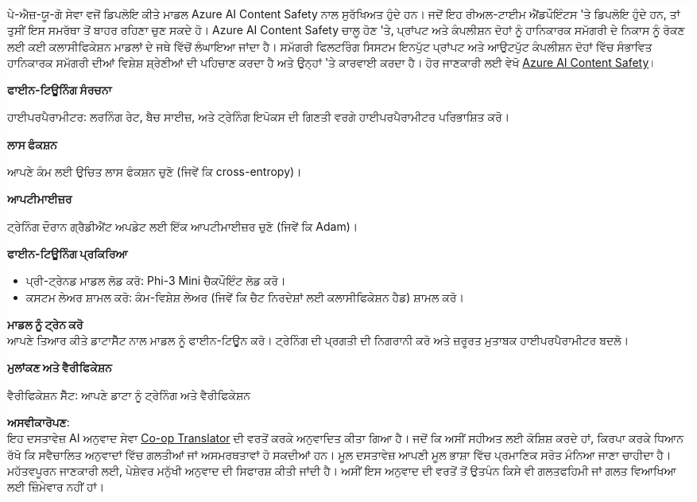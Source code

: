 ਪੇ-ਐਜ਼-ਯੂ-ਗੋ ਸੇਵਾ ਵਜੋਂ ਡਿਪਲੋਇ ਕੀਤੇ ਮਾਡਲ Azure AI Content Safety ਨਾਲ ਸੁਰੱਖਿਅਤ ਹੁੰਦੇ ਹਨ। ਜਦੋਂ ਇਹ ਰੀਅਲ-ਟਾਈਮ ਐਂਡਪੌਇੰਟਸ 'ਤੇ ਡਿਪਲੋਇ ਹੁੰਦੇ ਹਨ, ਤਾਂ ਤੁਸੀਂ ਇਸ ਸਮਰੱਥਾ ਤੋਂ ਬਾਹਰ ਰਹਿਣਾ ਚੁਣ ਸਕਦੇ ਹੋ। Azure AI Content Safety ਚਾਲੂ ਹੋਣ 'ਤੇ, ਪ੍ਰਾਂਪਟ ਅਤੇ ਕੰਪਲੀਸ਼ਨ ਦੋਹਾਂ ਨੂੰ ਹਾਨਿਕਾਰਕ ਸਮੱਗਰੀ ਦੇ ਨਿਕਾਸ ਨੂੰ ਰੋਕਣ ਲਈ ਕਈ ਕਲਾਸੀਫਿਕੇਸ਼ਨ ਮਾਡਲਾਂ ਦੇ ਜਥੇ ਵਿੱਚੋਂ ਲੰਘਾਇਆ ਜਾਂਦਾ ਹੈ। ਸਮੱਗਰੀ ਫਿਲਟਰਿੰਗ ਸਿਸਟਮ ਇਨਪੁੱਟ ਪ੍ਰਾਂਪਟ ਅਤੇ ਆਉਟਪੁੱਟ ਕੰਪਲੀਸ਼ਨ ਦੋਹਾਂ ਵਿੱਚ ਸੰਭਾਵਿਤ ਹਾਨਿਕਾਰਕ ਸਮੱਗਰੀ ਦੀਆਂ ਵਿਸ਼ੇਸ਼ ਸ਼੍ਰੇਣੀਆਂ ਦੀ ਪਹਿਚਾਣ ਕਰਦਾ ਹੈ ਅਤੇ ਉਨ੍ਹਾਂ 'ਤੇ ਕਾਰਵਾਈ ਕਰਦਾ ਹੈ। ਹੋਰ ਜਾਣਕਾਰੀ ਲਈ ਵੇਖੋ [Azure AI Content Safety](https://learn.microsoft.com/azure/ai-studio/concepts/content-filtering)।

**ਫਾਈਨ-ਟਿਊਨਿੰਗ ਸੰਰਚਨਾ**

ਹਾਈਪਰਪੈਰਾਮੀਟਰ: ਲਰਨਿੰਗ ਰੇਟ, ਬੈਚ ਸਾਈਜ਼, ਅਤੇ ਟ੍ਰੇਨਿੰਗ ਇਪੋਕਸ ਦੀ ਗਿਣਤੀ ਵਰਗੇ ਹਾਈਪਰਪੈਰਾਮੀਟਰ ਪਰਿਭਾਸ਼ਿਤ ਕਰੋ।

**ਲਾਸ ਫੰਕਸ਼ਨ**

ਆਪਣੇ ਕੰਮ ਲਈ ਉਚਿਤ ਲਾਸ ਫੰਕਸ਼ਨ ਚੁਣੋ (ਜਿਵੇਂ ਕਿ cross-entropy)।

**ਆਪਟੀਮਾਈਜ਼ਰ**

ਟ੍ਰੇਨਿੰਗ ਦੌਰਾਨ ਗ੍ਰੈਡੀਐਂਟ ਅਪਡੇਟ ਲਈ ਇੱਕ ਆਪਟੀਮਾਈਜ਼ਰ ਚੁਣੋ (ਜਿਵੇਂ ਕਿ Adam)।

**ਫਾਈਨ-ਟਿਊਨਿੰਗ ਪ੍ਰਕਿਰਿਆ**

- ਪ੍ਰੀ-ਟ੍ਰੇਨਡ ਮਾਡਲ ਲੋਡ ਕਰੋ: Phi-3 Mini ਚੈਕਪੌਇੰਟ ਲੋਡ ਕਰੋ।
- ਕਸਟਮ ਲੇਅਰ ਸ਼ਾਮਲ ਕਰੋ: ਕੰਮ-ਵਿਸ਼ੇਸ਼ ਲੇਅਰ (ਜਿਵੇਂ ਕਿ ਚੈਟ ਨਿਰਦੇਸ਼ਾਂ ਲਈ ਕਲਾਸੀਫਿਕੇਸ਼ਨ ਹੈਡ) ਸ਼ਾਮਲ ਕਰੋ।

**ਮਾਡਲ ਨੂੰ ਟ੍ਰੇਨ ਕਰੋ**  
ਆਪਣੇ ਤਿਆਰ ਕੀਤੇ ਡਾਟਾਸੈੱਟ ਨਾਲ ਮਾਡਲ ਨੂੰ ਫਾਈਨ-ਟਿਊਨ ਕਰੋ। ਟ੍ਰੇਨਿੰਗ ਦੀ ਪ੍ਰਗਤੀ ਦੀ ਨਿਗਰਾਨੀ ਕਰੋ ਅਤੇ ਜ਼ਰੂਰਤ ਮੁਤਾਬਕ ਹਾਈਪਰਪੈਰਾਮੀਟਰ ਬਦਲੋ।

**ਮੁਲਾਂਕਣ ਅਤੇ ਵੈਰੀਫਿਕੇਸ਼ਨ**

ਵੈਰੀਫਿਕੇਸ਼ਨ ਸੈੱਟ: ਆਪਣੇ ਡਾਟਾ ਨੂੰ ਟ੍ਰੇਨਿੰਗ ਅਤੇ ਵੈਰੀਫਿਕੇਸ਼ਨ

**ਅਸਵੀਕਾਰੋਪਣ**:  
ਇਹ ਦਸਤਾਵੇਜ਼ AI ਅਨੁਵਾਦ ਸੇਵਾ [Co-op Translator](https://github.com/Azure/co-op-translator) ਦੀ ਵਰਤੋਂ ਕਰਕੇ ਅਨੁਵਾਦਿਤ ਕੀਤਾ ਗਿਆ ਹੈ। ਜਦੋਂ ਕਿ ਅਸੀਂ ਸਹੀਅਤ ਲਈ ਕੋਸ਼ਿਸ਼ ਕਰਦੇ ਹਾਂ, ਕਿਰਪਾ ਕਰਕੇ ਧਿਆਨ ਰੱਖੋ ਕਿ ਸਵੈਚਾਲਿਤ ਅਨੁਵਾਦਾਂ ਵਿੱਚ ਗਲਤੀਆਂ ਜਾਂ ਅਸਮਰਥਤਾਵਾਂ ਹੋ ਸਕਦੀਆਂ ਹਨ। ਮੂਲ ਦਸਤਾਵੇਜ਼ ਆਪਣੀ ਮੂਲ ਭਾਸ਼ਾ ਵਿੱਚ ਪ੍ਰਮਾਣਿਕ ਸਰੋਤ ਮੰਨਿਆ ਜਾਣਾ ਚਾਹੀਦਾ ਹੈ। ਮਹੱਤਵਪੂਰਨ ਜਾਣਕਾਰੀ ਲਈ, ਪੇਸ਼ੇਵਰ ਮਨੁੱਖੀ ਅਨੁਵਾਦ ਦੀ ਸਿਫਾਰਸ਼ ਕੀਤੀ ਜਾਂਦੀ ਹੈ। ਅਸੀਂ ਇਸ ਅਨੁਵਾਦ ਦੀ ਵਰਤੋਂ ਤੋਂ ਉਤਪੰਨ ਕਿਸੇ ਵੀ ਗਲਤਫਹਿਮੀ ਜਾਂ ਗਲਤ ਵਿਆਖਿਆ ਲਈ ਜ਼ਿੰਮੇਵਾਰ ਨਹੀਂ ਹਾਂ।